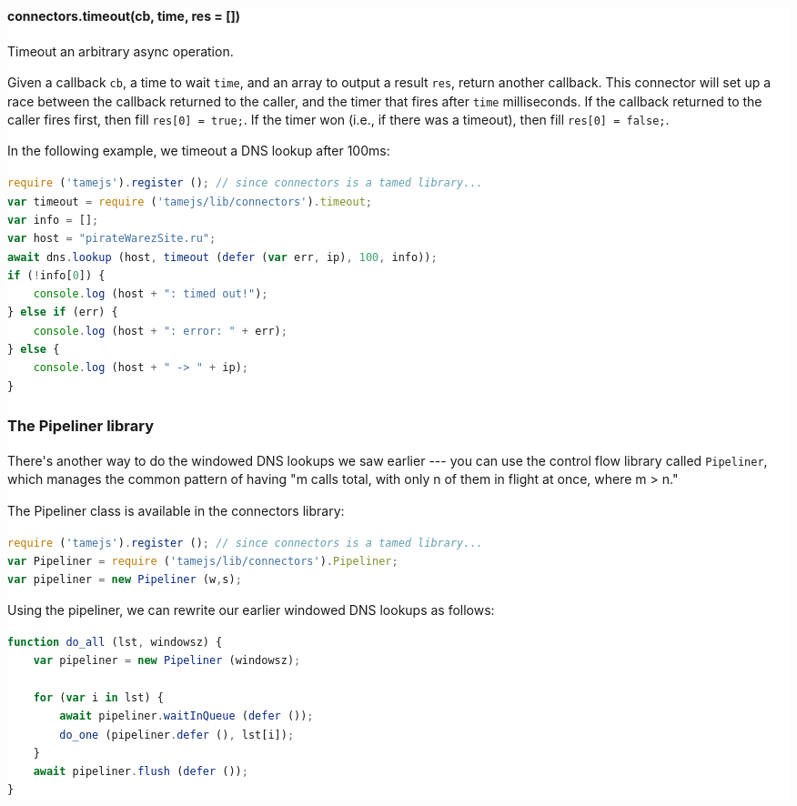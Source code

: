 #### connectors.timeout(cb, time, res = [])

Timeout an arbitrary async operation.

Given a callback `cb`, a time to wait `time`, and an array to output a
result `res`, return another callback.  This connector will set up a
race between the callback returned to the caller, and the timer that
fires after `time` milliseconds.  If the callback returned to the
caller fires first, then fill `res[0] = true;`.  If the timer won
(i.e., if there was a timeout), then fill `res[0] = false;`.

In the following example, we timeout a DNS lookup after 100ms:

```javascript
require ('tamejs').register (); // since connectors is a tamed library...
var timeout = require ('tamejs/lib/connectors').timeout;
var info = [];
var host = "pirateWarezSite.ru";
await dns.lookup (host, timeout (defer (var err, ip), 100, info));
if (!info[0]) {
    console.log (host + ": timed out!");
} else if (err) {
    console.log (host + ": error: " + err);
} else {
    console.log (host + " -> " + ip);
}
```

### The Pipeliner library

There's another way to do the windowed DNS lookups we saw earlier ---
you can use the control flow library called `Pipeliner`, which 
manages the common pattern of having "m calls total, with only
n of them in flight at once, where m > n."

The Pipeliner class is available in the connectors library:

```javascript
require ('tamejs').register (); // since connectors is a tamed library...
var Pipeliner = require ('tamejs/lib/connectors').Pipeliner;
var pipeliner = new Pipeliner (w,s);
```

Using the pipeliner, we can rewrite our earlier windowed DNS lookups
as follows:

```javascript  
function do_all (lst, windowsz) {
    var pipeliner = new Pipeliner (windowsz);

    for (var i in lst) {
        await pipeliner.waitInQueue (defer ());
        do_one (pipeliner.defer (), lst[i]);
    }
    await pipeliner.flush (defer ());
}
```
